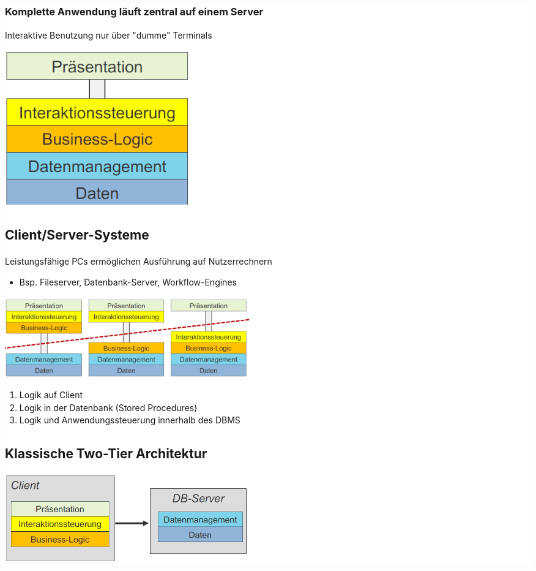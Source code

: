 ### Komplette Anwendung läuft zentral auf einem Server

Interaktive Benutzung nur über "dumme" Terminals

<img src="Bilder/Monolith_zentral_auf_Server.png" width=300>

## Client/Server-Systeme

Leistungsfähige PCs ermöglichen Ausführung auf Nutzerrechnern
- Bsp. Fileserver, Datenbank-Server, Workflow-Engines

<img src="Bilder/Client_Server_Architekturen.png" width=400>

1. Logik auf Client
2. Logik in der Datenbank (Stored Procedures)
3. Logik und Anwendungssteuerung innerhalb des DBMS

## Klassische Two-Tier Architektur

<img src="Bilder/Klassische_two_tier_Architektur.png" width=400>
